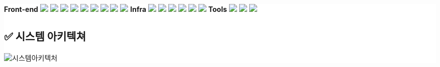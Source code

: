 </td>
    </tr>
    <tr>
    <td><b>Front-end</b></td>
    <td>
<img src="https://img.shields.io/badge/Npm-CB3837?style=flat-square&logo=Npm&logoColor=white"/>
<img src="https://img.shields.io/badge/Node-339933?style=flat-square&logo=Node.js&logoColor=white"/>
<img src="https://img.shields.io/badge/React-61DAFB?style=flat-square&logo=React&logoColor=white"/>
<img src="https://img.shields.io/badge/Jotai-888888?style=flat-square&logo=&logoColor=white"/>
<img src="https://img.shields.io/badge/Typescript-3178C6?style=flat-square&logo=Typescript&logoColor=white"/>
<img src="https://img.shields.io/badge/JSON-000000?style=flat-square&logo=json&logoColor=white"/>
<img src="https://img.shields.io/badge/HTML5-E34F26?style=flat-square&logo=html5&logoColor=white"/>
<img src="https://img.shields.io/badge/CSS3-1572B6?style=flat-square&logo=css3&logoColor=white"/>
<img src="https://img.shields.io/badge/Three.js-000000?style=flat-square&logo=Three.js&logoColor=white"/>
    </td>
    </tr>
    <tr>
    <td><b>Infra</b></td>
    <td>
<img src="https://img.shields.io/badge/AWS-232F3E?style=flat-square&logo=amazon aws&logoColor=white"/>
<img src="https://img.shields.io/badge/Docker-4479A1?style=flat-square&logo=Docker&logoColor=white"/>
<img src="https://img.shields.io/badge/Kubernetes-326CE5?style=flat-square&logo=Kubernetes&logoColor=white"/>
<img src="https://img.shields.io/badge/NGINX-009639?style=flat-square&logo=NGINX&logoColor=white"/>
<img src="https://img.shields.io/badge/Grafana-F46800?style=flat-square&logo=Grafana&logoColor=white"/>
<img src="https://img.shields.io/badge/k6-7D64FF?style=flat-square&logo=k6&logoColor=white"/>
</td>
    <tr>
    <td><b>Tools</b></td>
    <td>
    <img src="https://img.shields.io/badge/Notion-333333?style=flat-square&logo=Notion&logoColor=white"/>
    <img src="https://img.shields.io/badge/GitLab-FCA121?style=flat-square&logo=GitLab&logoColor=white"/>
<img src="https://img.shields.io/badge/JIRA-0052CC?style=flat-square&logo=JIRA Software&logoColor=white"/>
    </td>
    </tr>
</table>

## **✅ 시스템 아키텍쳐**

![시스템아키텍처](https://github.com/tjsduq0423/project_thingdong_ssafy/assets/84220249/ed0aebbe-5779-489d-9b3a-5e1c026ef4a5)
